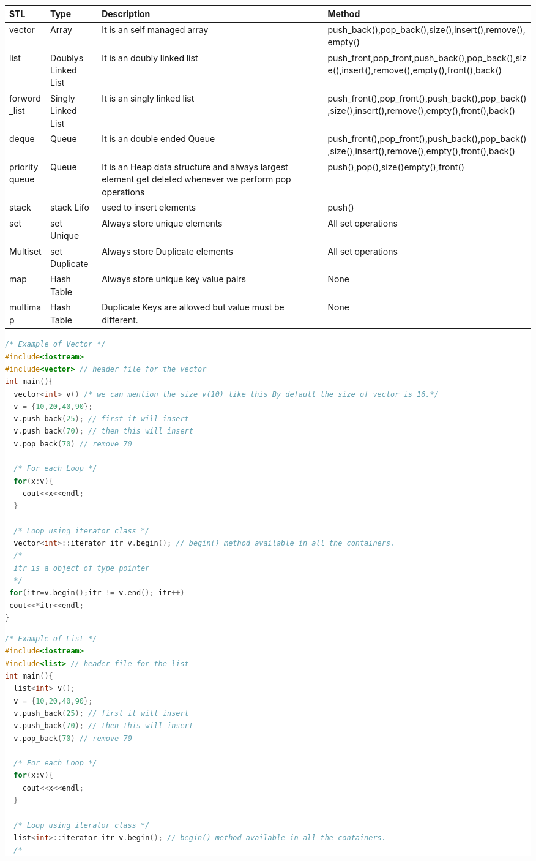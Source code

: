 | STL            | Type                | Description                                                                                            | Method                                                                                          |
|:---------------|:--------------------|:-------------------------------------------------------------------------------------------------------|:------------------------------------------------------------------------------------------------|
| vector         | Array               | It is an self managed array                                                                            | push_back(),pop_back(),size(),insert(),remove(),empty()                                         |
| list           | Doublys Linked List | It is an doubly linked list                                                                            | push_front,pop_front,push_back(),pop_back(),size(),insert(),remove(),empty(),front(),back()     |
| forword_list   | Singly Linked List  | It is an singly linked list                                                                            | push_front(),pop_front(),push_back(),pop_back(),size(),insert(),remove(),empty(),front(),back() |
| deque          | Queue               | It is an double ended Queue                                                                            | push_front(),pop_front(),push_back(),pop_back(),size(),insert(),remove(),empty(),front(),back() |
| priority queue | Queue               | It is an Heap data structure and always largest element get deleted whenever we perform pop operations | push(),pop(),size()empty(),front()                                                              |
| stack          | stack Lifo          | used to insert elements                                                                                | push()                                                                                          |
| set            | set Unique          | Always store unique elements                                                                           | All set operations                                                                              |
| Multiset       | set Duplicate       | Always store Duplicate elements                                                                        | All set operations                                                                              |
| map            | Hash Table          | Always store unique key value pairs                                                                    | None                                                                                            |
| multimap       | Hash Table          | Duplicate Keys are allowed but value must be different.                                                | None                                                                                            |

```c++
/* Example of Vector */
#include<iostream>
#include<vector> // header file for the vector
int main(){
  vector<int> v() /* we can mention the size v(10) like this By default the size of vector is 16.*/
  v = {10,20,40,90};
  v.push_back(25); // first it will insert
  v.push_back(70); // then this will insert
  v.pop_back(70) // remove 70

  /* For each Loop */
  for(x:v){
    cout<<x<<endl;
  }

  /* Loop using iterator class */
  vector<int>::iterator itr v.begin(); // begin() method available in all the containers.
  /*
  itr is a object of type pointer
  */
 for(itr=v.begin();itr != v.end(); itr++)
 cout<<*itr<<endl;
}
```

```c++
/* Example of List */
#include<iostream>
#include<list> // header file for the list
int main(){
  list<int> v();
  v = {10,20,40,90};
  v.push_back(25); // first it will insert
  v.push_back(70); // then this will insert
  v.pop_back(70) // remove 70

  /* For each Loop */
  for(x:v){
    cout<<x<<endl;
  }

  /* Loop using iterator class */
  list<int>::iterator itr v.begin(); // begin() method available in all the containers.
  /*
```